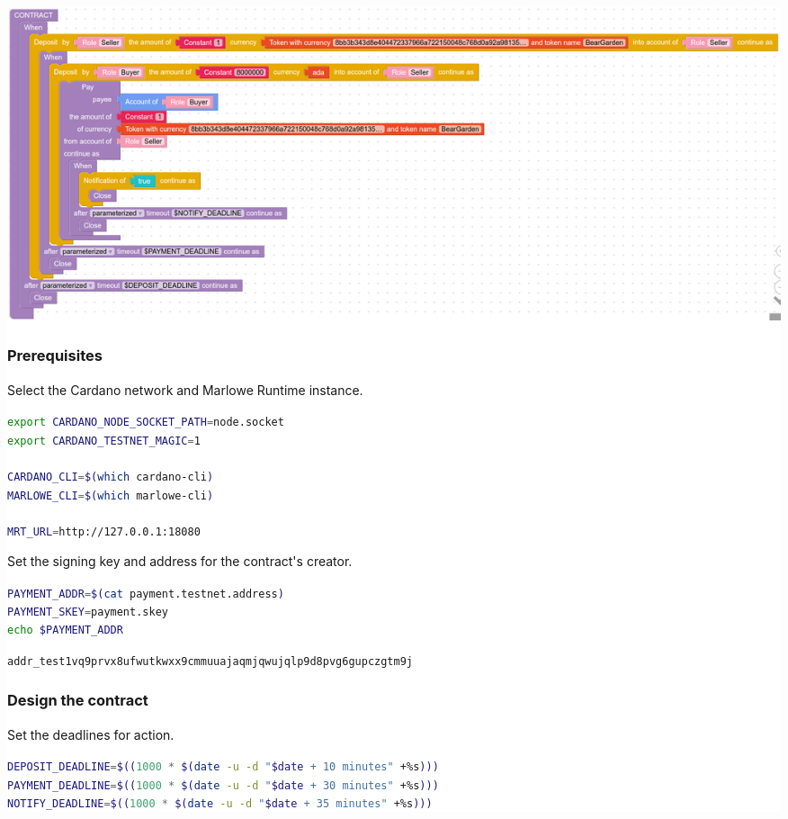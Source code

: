 ![Example open-roles contract for Marlowe](open-roles-contract.png)

### Prerequisites

Select the Cardano network and Marlowe Runtime instance.


```bash
export CARDANO_NODE_SOCKET_PATH=node.socket
export CARDANO_TESTNET_MAGIC=1

CARDANO_CLI=$(which cardano-cli)
MARLOWE_CLI=$(which marlowe-cli)

MRT_URL=http://127.0.0.1:18080
```

Set the signing key and address for the contract's creator.


```bash
PAYMENT_ADDR=$(cat payment.testnet.address)
PAYMENT_SKEY=payment.skey
echo $PAYMENT_ADDR
```

    addr_test1vq9prvx8ufwutkwxx9cmmuuajaqmjqwujqlp9d8pvg6gupczgtm9j


### Design the contract

Set the deadlines for action.


```bash
DEPOSIT_DEADLINE=$((1000 * $(date -u -d "$date + 10 minutes" +%s)))
PAYMENT_DEADLINE=$((1000 * $(date -u -d "$date + 30 minutes" +%s)))
NOTIFY_DEADLINE=$((1000 * $(date -u -d "$date + 35 minutes" +%s)))
```

